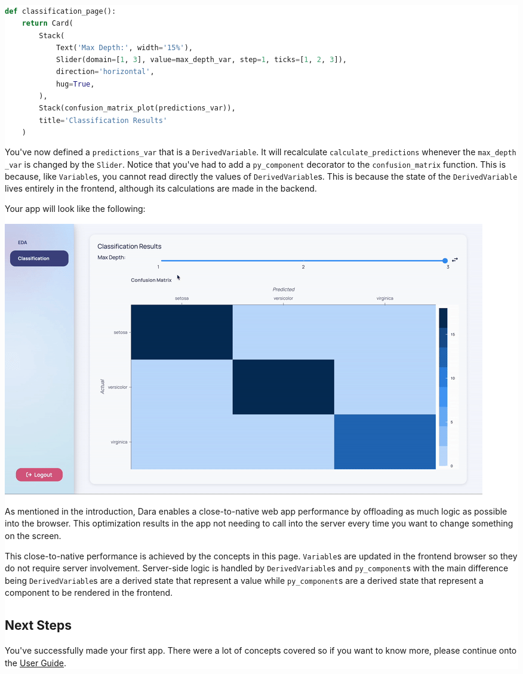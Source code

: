 ```python title=my_first_app/my_first_app/pages/classification.py
def classification_page():
    return Card(
        Stack(
            Text('Max Depth:', width='15%'),
            Slider(domain=[1, 3], value=max_depth_var, step=1, ticks=[1, 2, 3]),
            direction='horizontal',
            hug=True,
        ),
        Stack(confusion_matrix_plot(predictions_var)),
        title='Classification Results'
    )
```

You've now defined a `predictions_var` that is a `DerivedVariable`. It will recalculate `calculate_predictions` whenever the `max_depth_var` is changed by the `Slider`. Notice that you've had to add a `py_component` decorator to the `confusion_matrix` function. This is because, like `Variable`s, you cannot read directly the values of `DerivedVariable`s. This is because the state of the `DerivedVariable` lives entirely in the frontend, although its calculations are made in the backend.

Your app will look like the following:

![Derived Variables](./assets/my_first_app/derived_variables.gif)

As mentioned in the introduction, Dara enables a close-to-native web app performance by offloading as much logic as possible into the browser. This optimization results in the app not needing to call into the server every time you want to change something on the screen.

This close-to-native performance is achieved by the concepts in this page. `Variable`s are updated in the frontend browser so they do not require server involvement. Server-side logic is handled by `DerivedVariable`s and `py_component`s with the main difference being `DerivedVariable`s are a derived state that represent a value while `py_component`s are a derived state that represent a component to be rendered in the frontend.

## Next Steps

You've successfully made your first app. There were a lot of concepts covered so if you want to know more, please continue onto the [User Guide](./getting-started/app-building).
